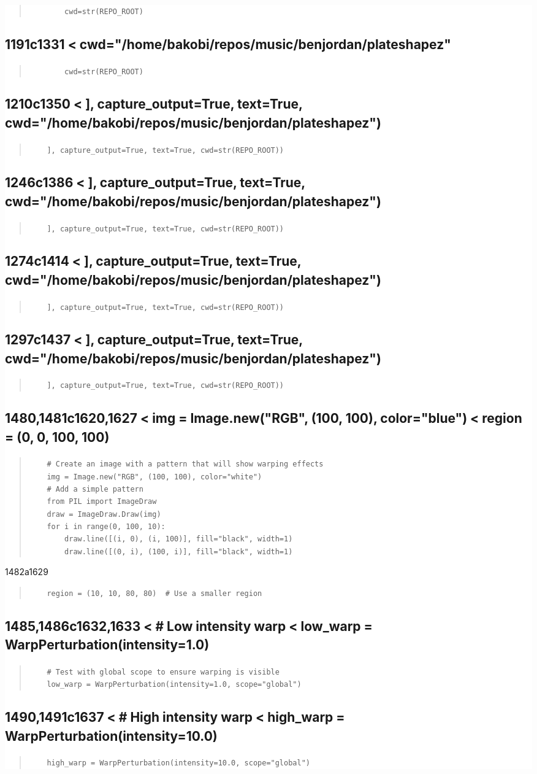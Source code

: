 >             cwd=str(REPO_ROOT)
1191c1331
<             cwd="/home/bakobi/repos/music/benjordan/plateshapez"
---
>             cwd=str(REPO_ROOT)
1210c1350
<         ], capture_output=True, text=True, cwd="/home/bakobi/repos/music/benjordan/plateshapez")
---
>         ], capture_output=True, text=True, cwd=str(REPO_ROOT))
1246c1386
<         ], capture_output=True, text=True, cwd="/home/bakobi/repos/music/benjordan/plateshapez")
---
>         ], capture_output=True, text=True, cwd=str(REPO_ROOT))
1274c1414
<         ], capture_output=True, text=True, cwd="/home/bakobi/repos/music/benjordan/plateshapez")
---
>         ], capture_output=True, text=True, cwd=str(REPO_ROOT))
1297c1437
<         ], capture_output=True, text=True, cwd="/home/bakobi/repos/music/benjordan/plateshapez")
---
>         ], capture_output=True, text=True, cwd=str(REPO_ROOT))
1480,1481c1620,1627
<         img = Image.new("RGB", (100, 100), color="blue")
<         region = (0, 0, 100, 100)
---
>         # Create an image with a pattern that will show warping effects
>         img = Image.new("RGB", (100, 100), color="white")
>         # Add a simple pattern
>         from PIL import ImageDraw
>         draw = ImageDraw.Draw(img)
>         for i in range(0, 100, 10):
>             draw.line([(i, 0), (i, 100)], fill="black", width=1)
>             draw.line([(0, i), (100, i)], fill="black", width=1)
1482a1629
>         region = (10, 10, 80, 80)  # Use a smaller region
1485,1486c1632,1633
<         # Low intensity warp
<         low_warp = WarpPerturbation(intensity=1.0)
---
>         # Test with global scope to ensure warping is visible
>         low_warp = WarpPerturbation(intensity=1.0, scope="global")
1490,1491c1637
<         # High intensity warp
<         high_warp = WarpPerturbation(intensity=10.0)
---
>         high_warp = WarpPerturbation(intensity=10.0, scope="global")
